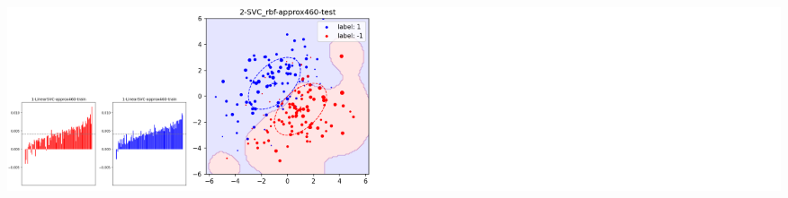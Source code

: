 <img src="GaussianExperimentC-2-size100_approx/1-LinearSVC-approx460-train/plot_shapley_values.png" width="200" alt="1-LinearSVC-approx460-train">

<img src="GaussianExperimentC-2-size100_approx/2-SVC_rbf-approx460-test/plot_dataset.png" width="200" alt="2-SVC_rbf-approx460-test">